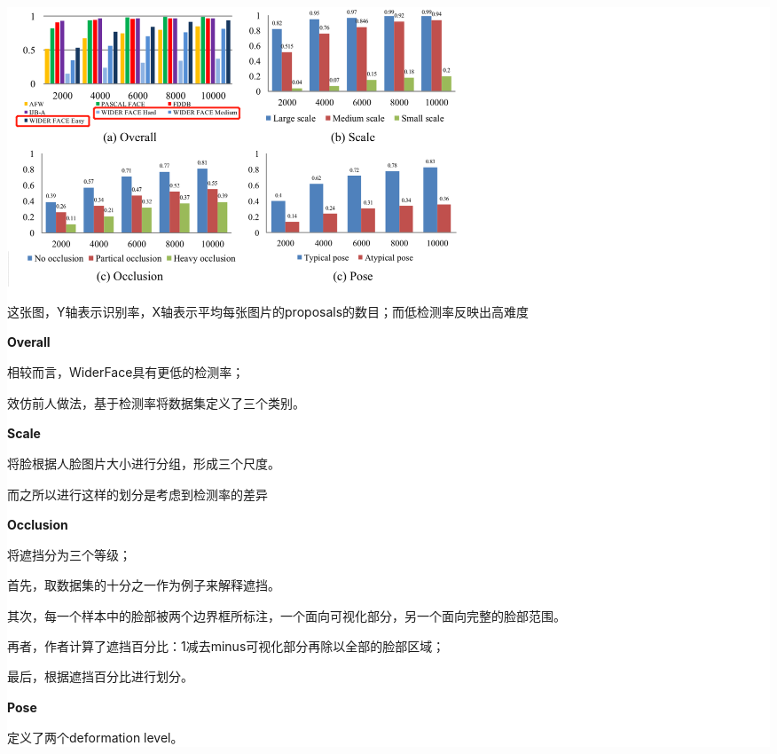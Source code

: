 <img src="FatigueDetecting.assets/image-20210713171647195.png" alt="image-20210713171647195" style="zoom:50%;" />

这张图，Y轴表示识别率，X轴表示平均每张图片的proposals的数目；而低检测率反映出高难度

**Overall**

相较而言，WiderFace具有更低的检测率；

效仿前人做法，基于检测率将数据集定义了三个类别。

**Scale**

将脸根据人脸图片大小进行分组，形成三个尺度。

而之所以进行这样的划分是考虑到检测率的差异

**Occlusion**

将遮挡分为三个等级；

首先，取数据集的十分之一作为例子来解释遮挡。

其次，每一个样本中的脸部被两个边界框所标注，一个面向可视化部分，另一个面向完整的脸部范围。

再者，作者计算了遮挡百分比：1减去minus可视化部分再除以全部的脸部区域；

最后，根据遮挡百分比进行划分。

**Pose**

定义了两个deformation level。
